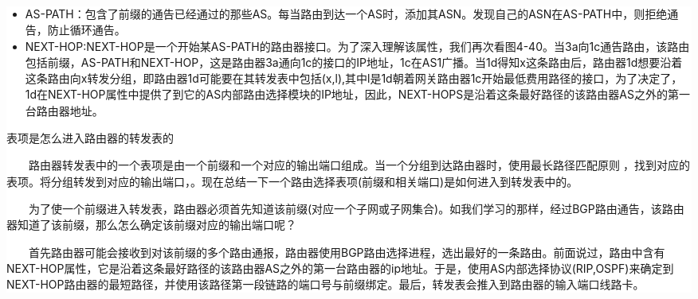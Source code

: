 - AS-PATH：包含了前缀的通告已经通过的那些AS。每当路由到达一个AS时，添加其ASN。发现自己的ASN在AS-PATH中，则拒绝通告，防止循环通告。
- NEXT-HOP:NEXT-HOP是一个开始某AS-PATH的路由器接口。为了深入理解该属性，我们再次看图4-40。当3a向1c通告路由，该路由包括前缀，AS-PATH和NEXT-HOP，这是路由器3a通向1c的接口的IP地址，1c在AS1广播。当1d得知x这条路由后，路由器1d想要沿着这条路由向x转发分组，即路由器1d可能要在其转发表中包括(x,l),其中l是1d朝着网关路由器1c开始最低费用路径的接口，为了决定了，1d在NEXT-HOP属性中提供了到它的AS内部路由选择模块的IP地址，因此，NEXT-HOPS是沿着这条最好路径的该路由器AS之外的第一台路由器地址。



表项是怎么进入路由器的转发表的

&emsp;&emsp;路由器转发表中的一个表项是由一个前缀和一个对应的输出端口组成。当一个分组到达路由器时，使用最长路径匹配原则 ，找到对应的表项。将分组转发到对应的输出端口，。现在总结一下一个路由选择表项(前缀和相关端口)是如何进入到转发表中的。

&emsp;&emsp;为了使一个前缀进入转发表，路由器必须首先知道该前缀(对应一个子网或子网集合)。如我们学习的那样，经过BGP路由通告，该路由器知道了该前缀，那么怎么确定该前缀对应的输出端口呢？

&emsp;&emsp;首先路由器可能会接收到对该前缀的多个路由通报，路由器使用BGP路由选择进程，选出最好的一条路由。前面说过，路由中含有NEXT-HOP属性，它是沿着这条最好路径的该路由器AS之外的第一台路由器的ip地址。于是，使用AS内部选择协议(RIP,OSPF)来确定到NEXT-HOP路由器的最短路径，并使用该路径第一段链路的端口号与前缀绑定。最后，转发表会推入到路由器的输入端口线路卡。